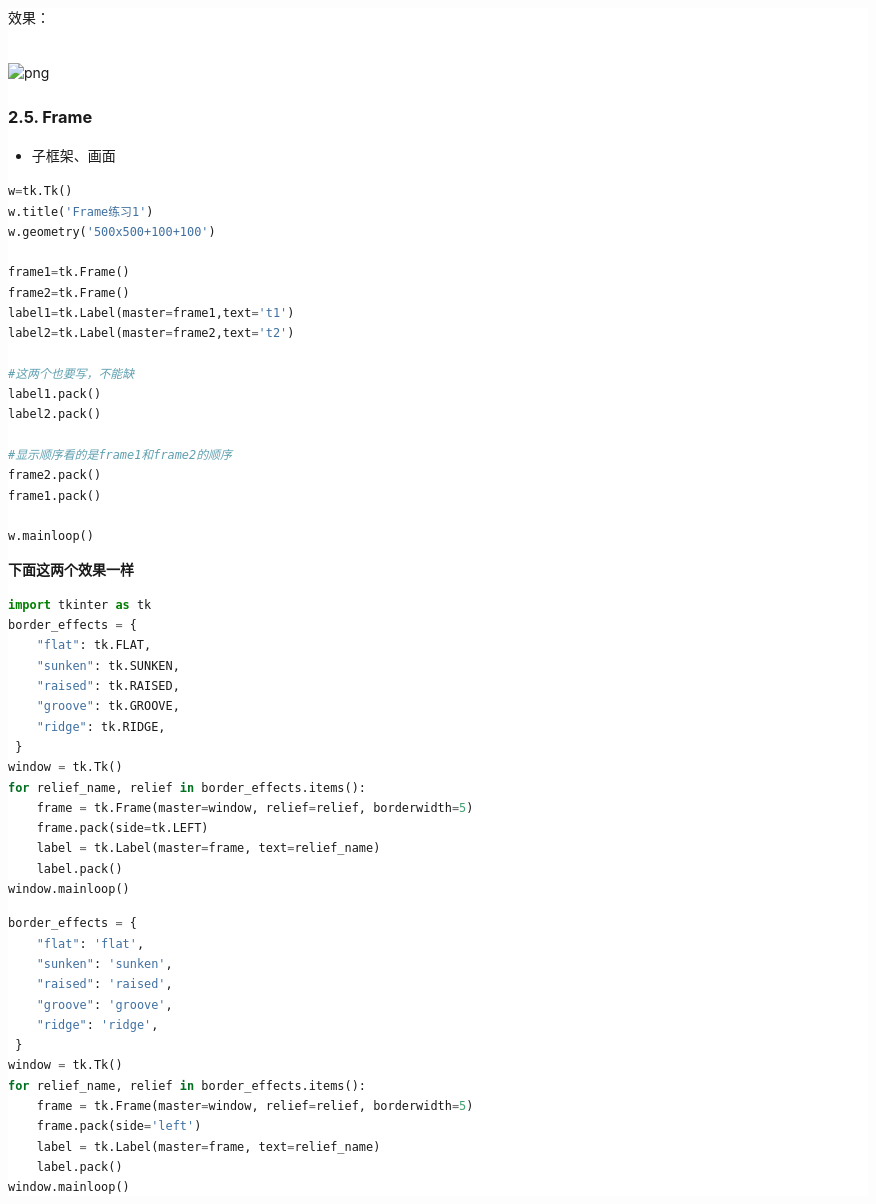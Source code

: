 效果：
<br><br>

![png](/pages/python/basic/library/images/72975cf0-52b6-4764-9d00-9be8919166c8.png)

### 2.5. Frame

- 子框架、画面

```python
w=tk.Tk()
w.title('Frame练习1')
w.geometry('500x500+100+100')

frame1=tk.Frame()
frame2=tk.Frame()
label1=tk.Label(master=frame1,text='t1')
label2=tk.Label(master=frame2,text='t2')

#这两个也要写，不能缺
label1.pack()
label2.pack()

#显示顺序看的是frame1和frame2的顺序
frame2.pack()
frame1.pack()

w.mainloop()
```

**下面这两个效果一样**

```python
import tkinter as tk
border_effects = {
    "flat": tk.FLAT,
    "sunken": tk.SUNKEN,
    "raised": tk.RAISED,
    "groove": tk.GROOVE,
    "ridge": tk.RIDGE,
 }
window = tk.Tk()
for relief_name, relief in border_effects.items():
    frame = tk.Frame(master=window, relief=relief, borderwidth=5)
    frame.pack(side=tk.LEFT)
    label = tk.Label(master=frame, text=relief_name)
    label.pack()
window.mainloop()
```

```python
border_effects = {
    "flat": 'flat',
    "sunken": 'sunken',
    "raised": 'raised',
    "groove": 'groove',
    "ridge": 'ridge',
 }
window = tk.Tk()
for relief_name, relief in border_effects.items():
    frame = tk.Frame(master=window, relief=relief, borderwidth=5)
    frame.pack(side='left')
    label = tk.Label(master=frame, text=relief_name)
    label.pack()
window.mainloop()

```